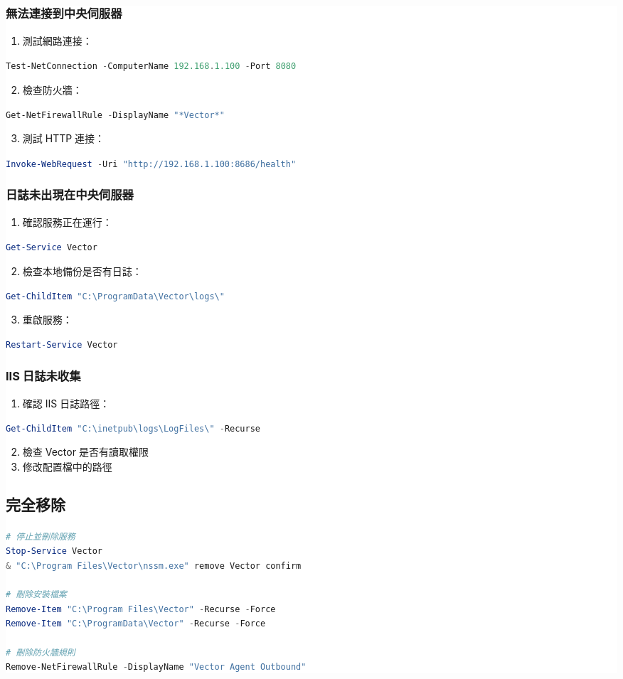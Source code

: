 ### 無法連接到中央伺服器

1. 測試網路連接：
```powershell
Test-NetConnection -ComputerName 192.168.1.100 -Port 8080
```

2. 檢查防火牆：
```powershell
Get-NetFirewallRule -DisplayName "*Vector*"
```

3. 測試 HTTP 連接：
```powershell
Invoke-WebRequest -Uri "http://192.168.1.100:8686/health"
```

### 日誌未出現在中央伺服器

1. 確認服務正在運行：
```powershell
Get-Service Vector
```

2. 檢查本地備份是否有日誌：
```powershell
Get-ChildItem "C:\ProgramData\Vector\logs\"
```

3. 重啟服務：
```powershell
Restart-Service Vector
```

### IIS 日誌未收集

1. 確認 IIS 日誌路徑：
```powershell
Get-ChildItem "C:\inetpub\logs\LogFiles\" -Recurse
```

2. 檢查 Vector 是否有讀取權限
3. 修改配置檔中的路徑

## 完全移除

```powershell
# 停止並刪除服務
Stop-Service Vector
& "C:\Program Files\Vector\nssm.exe" remove Vector confirm

# 刪除安裝檔案
Remove-Item "C:\Program Files\Vector" -Recurse -Force
Remove-Item "C:\ProgramData\Vector" -Recurse -Force

# 刪除防火牆規則
Remove-NetFirewallRule -DisplayName "Vector Agent Outbound"
```
